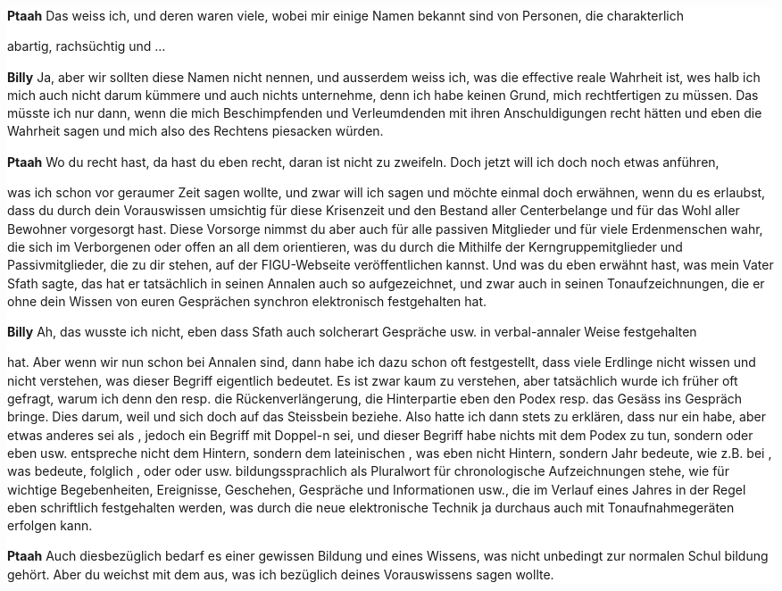 **Ptaah** Das weiss ich, und deren waren viele, wobei mir einige Namen bekannt sind von Personen, die charakterlich

abartig, rachsüchtig und …

**Billy** Ja, aber wir sollten diese Namen nicht nennen, und ausserdem weiss ich, was die effective reale Wahrheit ist, wes
halb ich mich auch nicht darum kümmere und auch nichts unternehme, denn ich habe keinen Grund, mich rechtfertigen zu
müssen. Das müsste ich nur dann, wenn die mich Beschimpfenden und Verleumdenden mit ihren Anschuldigungen recht
hätten und eben die Wahrheit sagen und mich also des Rechtens piesacken würden.

**Ptaah** Wo du recht hast, da hast du eben recht, daran ist nicht zu zweifeln. Doch jetzt will ich doch noch etwas anführen,

was ich schon vor geraumer Zeit sagen wollte, und zwar will ich sagen und möchte einmal doch erwähnen, wenn du es erlaubst, dass du durch dein Vorauswissen umsichtig für diese Krisenzeit und den Bestand aller Centerbelange und für das
Wohl aller Bewohner vorgesorgt hast. Diese Vorsorge nimmst du aber auch für alle passiven Mitglieder und für viele Erdenmenschen wahr, die sich im Verborgenen oder offen an all dem orientieren, was du durch die Mithilfe der Kerngruppemitglieder und Passivmitglieder, die zu dir stehen, auf der FIGU-Webseite veröffentlichen kannst. Und was du eben erwähnt
hast, was mein Vater Sfath sagte, das hat er tatsächlich in seinen Annalen auch so aufgezeichnet, und zwar auch in seinen
Tonaufzeichnungen, die er ohne dein Wissen von euren Gesprächen synchron elektronisch festgehalten hat.

**Billy** Ah, das wusste ich nicht, eben dass Sfath auch solcherart Gespräche usw. in verbal-annaler Weise festgehalten

hat. Aber wenn wir nun schon bei Annalen sind, dann habe ich dazu schon oft festgestellt, dass viele Erdlinge nicht wissen
und nicht verstehen, was dieser Begriff eigentlich bedeutet. Es ist zwar kaum zu verstehen, aber tatsächlich wurde ich
früher oft gefragt, warum ich denn den <Hintern> resp. die Rückenverlängerung, die Hinterpartie eben den Podex resp. das
Gesäss ins Gespräch bringe. Dies darum, weil <anal> und <anno> sich doch auf das Steissbein beziehe. Also hatte ich dann
stets zu erklären, dass <anal> nur ein <n> habe, <anno> aber etwas anderes sei als <anal>, <annale> jedoch ein Begriff mit
Doppel-n sei, und dieser Begriff habe nichts mit dem Podex zu tun, sondern <Annalen> oder eben <annales> usw. entspreche nicht dem Hintern, sondern dem lateinischen <annus>, was eben nicht Hintern, sondern Jahr bedeute, wie z.B. bei
<anno domini>, was <im Jahre des Herrn> bedeute, folglich <Annalen>, <annal> oder <annaler> oder <annalen> usw.
bildungssprachlich als Pluralwort für chronologische Aufzeichnungen stehe, wie für wichtige Begebenheiten, Ereignisse,
Geschehen, Gespräche und Informationen usw., die im Verlauf eines Jahres in der Regel eben schriftlich festgehalten
werden, was durch die neue elektronische Technik ja durchaus auch mit Tonaufnahmegeräten erfolgen kann.

**Ptaah** Auch diesbezüglich bedarf es einer gewissen Bildung und eines Wissens, was nicht unbedingt zur normalen Schul
bildung gehört. Aber du weichst mit dem aus, was ich bezüglich deines Vorauswissens sagen wollte.
